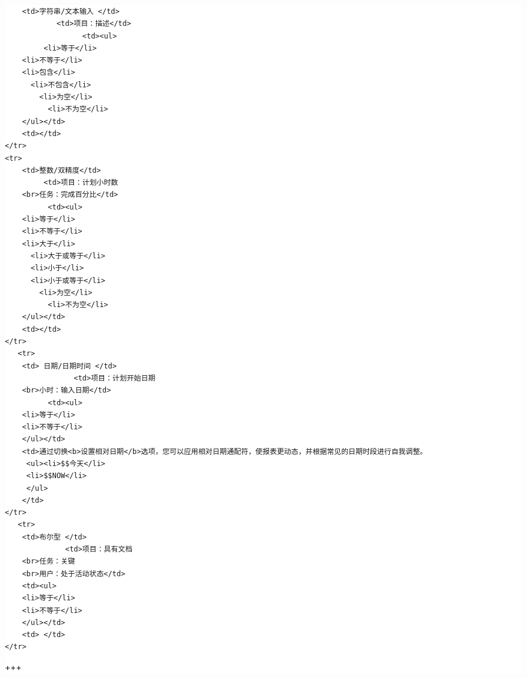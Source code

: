         <td>字符串/文本输入 </td>
                <td>项目：描述</td>
                      <td><ul>
             <li>等于</li>
        <li>不等于</li>
        <li>包含</li>
          <li>不包含</li>
            <li>为空</li>
              <li>不为空</li>
        </ul></td>
        <td></td>
    </tr>
    <tr>
        <td>整数/双精度</td>
             <td>项目：计划小时数
        <br>任务：完成百分比</td>
              <td><ul>
        <li>等于</li>
        <li>不等于</li>
        <li>大于</li>
          <li>大于或等于</li>
          <li>小于</li>
          <li>小于或等于</li>
            <li>为空</li>
              <li>不为空</li>
        </ul></td>
        <td></td>
    </tr>
       <tr>
        <td> 日期/日期时间 </td>
                    <td>项目：计划开始日期
        <br>小时：输入日期</td>
              <td><ul>
        <li>等于</li>
        <li>不等于</li>
        </ul></td>
        <td>通过切换<b>设置相对日期</b>选项，您可以应用相对日期通配符，使报表更动态，并根据常见的日期时段进行自我调整。 
         <ul><li>$$今天</li>
         <li>$$NOW</li>
         </ul>
        </td>
    </tr>
       <tr>
        <td>布尔型 </td>
                  <td>项目：具有文档
        <br>任务：关键
        <br>用户：处于活动状态</td>
        <td><ul>
        <li>等于</li>
        <li>不等于</li>
        </ul></td>
        <td> </td>
    </tr>
   </table>

+++
